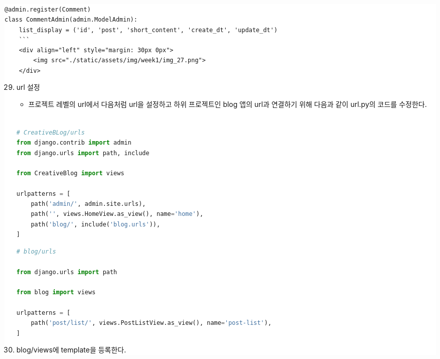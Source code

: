 
    @admin.register(Comment)
    class CommentAdmin(admin.ModelAdmin):
        list_display = ('id', 'post', 'short_content', 'create_dt', 'update_dt')
        ```
        <div align="left" style="margin: 30px 0px">
            <img src="./static/assets/img/week1/img_27.png">
        </div>  

29. url 설정
    - 프로젝트 레벨의 url에서 다음처럼 url을 설정하고 하위 프로젝트인 blog 앱의 url과 연결하기 위해 다음과 같이 url.py의 코드를 수정한다.

    <br>

    ```python
    # CreativeBLog/urls
    from django.contrib import admin
    from django.urls import path, include

    from CreativeBlog import views

    urlpatterns = [
        path('admin/', admin.site.urls),
        path('', views.HomeView.as_view(), name='home'),
        path('blog/', include('blog.urls')),
    ]

    ```

    ```python
    # blog/urls

    from django.urls import path

    from blog import views

    urlpatterns = [
        path('post/list/', views.PostListView.as_view(), name='post-list'),
    ]
    ```
30. blog/views에 template을 등록한다.
